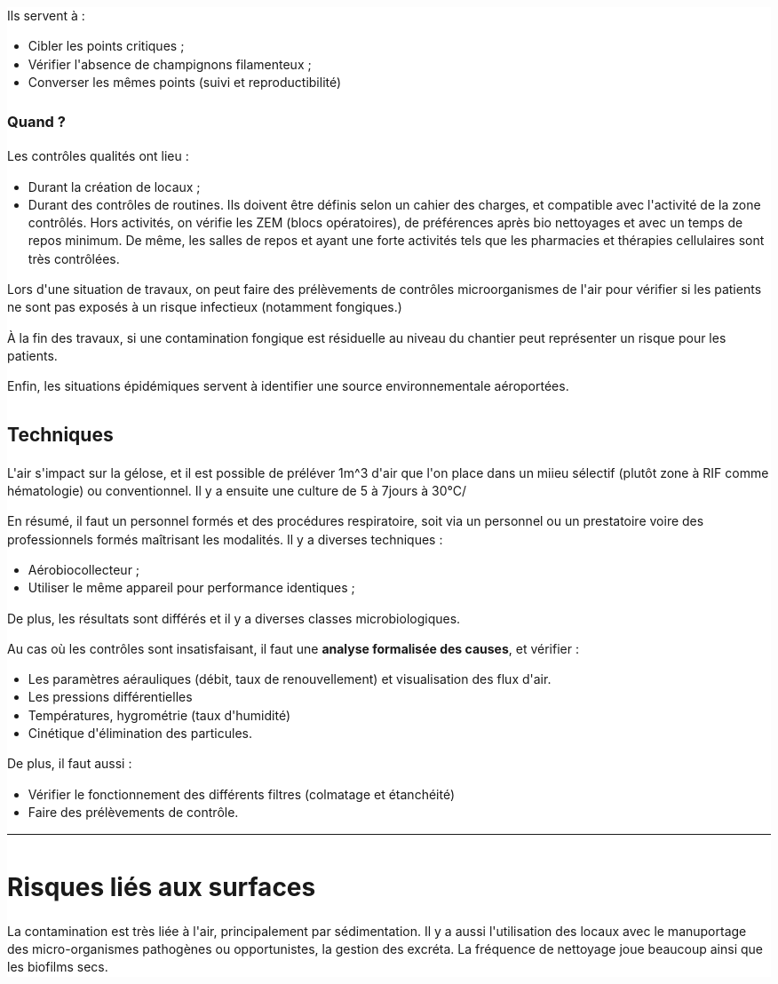 Ils servent à :
- Cibler les points critiques ;
- Vérifier l'absence de champignons filamenteux ;
- Converser les mêmes points (suivi et reproductibilité)

### Quand ? 
Les contrôles qualités ont lieu :
- Durant la création de locaux ; 
- Durant des contrôles de routines.
Ils doivent être définis selon un cahier des charges, et compatible avec l'activité de la zone contrôlés.
Hors activités, on vérifie les ZEM (blocs opératoires), de préférences après bio nettoyages et avec un temps de repos minimum. De même, les salles de repos et ayant une forte activités tels que les pharmacies et thérapies cellulaires sont très contrôlées.

Lors d'une situation de travaux, on peut faire des prélèvements de contrôles microorganismes de l'air pour vérifier si les patients ne sont pas exposés à un risque infectieux (notamment fongiques.)

À la fin des travaux, si une contamination fongique est résiduelle au niveau du chantier peut représenter un risque pour les patients.

Enfin, les situations épidémiques servent à identifier une source environnementale aéroportées.

## Techniques
L'air s'impact sur la gélose, et il est possible de préléver 1m^3 d'air que l'on place dans un miieu sélectif (plutôt zone à RIF comme hématologie) ou conventionnel. Il y a ensuite une culture de 5 à 7jours à 30°C/ 

En résumé, il faut un personnel formés et des procédures respiratoire, soit via un personnel ou un prestatoire voire des professionnels formés maîtrisant les modalités. Il y a diverses techniques :
- Aérobiocollecteur ; 
- Utiliser le même appareil pour performance identiques ; 

De plus, les résultats sont différés et il y a diverses classes microbiologiques. 

Au cas où les contrôles sont insatisfaisant, il faut une **analyse formalisée des causes**, et vérifier :
- Les paramètres aérauliques (débit, taux de renouvellement) et visualisation des flux d'air.
- Les pressions différentielles
- Températures, hygrométrie (taux d'humidité)
- Cinétique d'élimination des particules. 

De plus, il faut aussi :
- Vérifier le fonctionnement des différents filtres (colmatage et étanchéité)
- Faire des prélèvements de contrôle.
---
# Risques liés aux surfaces

La contamination est très liée à l'air, principalement par sédimentation. Il y a aussi l'utilisation des locaux avec le manuportage des micro-organismes pathogènes ou opportunistes, la gestion des excréta. La fréquence de nettoyage joue beaucoup ainsi que les biofilms secs. 

